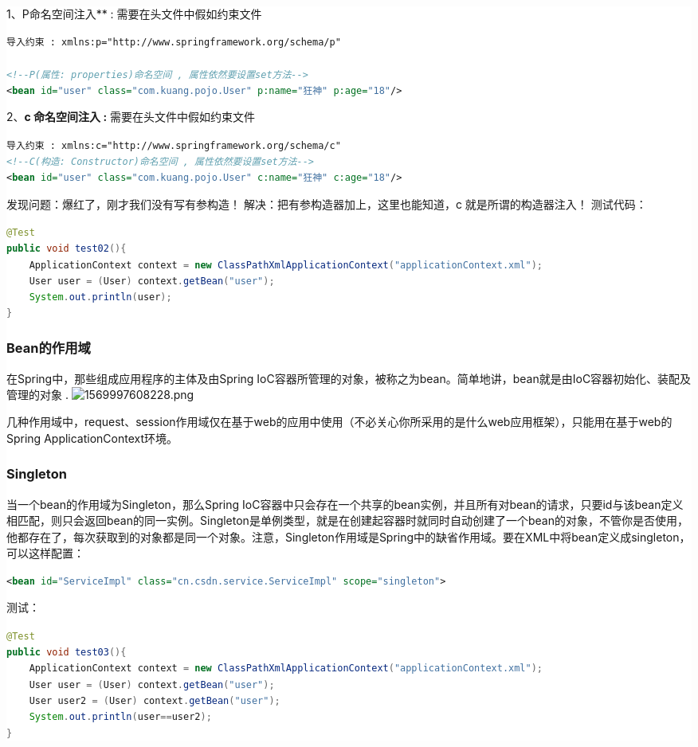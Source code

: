 ```java
```

1、P命名空间注入** : 需要在头文件中假如约束文件

```xml
导入约束 : xmlns:p="http://www.springframework.org/schema/p"

<!--P(属性: properties)命名空间 , 属性依然要设置set方法-->
<bean id="user" class="com.kuang.pojo.User" p:name="狂神" p:age="18"/>
```

2、**c 命名空间注入 :** 需要在头文件中假如约束文件

```xml
导入约束 : xmlns:c="http://www.springframework.org/schema/c"
<!--C(构造: Constructor)命名空间 , 属性依然要设置set方法-->
<bean id="user" class="com.kuang.pojo.User" c:name="狂神" c:age="18"/>
```

发现问题：爆红了，刚才我们没有写有参构造！
解决：把有参构造器加上，这里也能知道，c 就是所谓的构造器注入！
测试代码：

```java
@Test
public void test02(){
    ApplicationContext context = new ClassPathXmlApplicationContext("applicationContext.xml");
    User user = (User) context.getBean("user");
    System.out.println(user);
}
```

### Bean的作用域

在Spring中，那些组成应用程序的主体及由Spring IoC容器所管理的对象，被称之为bean。简单地讲，bean就是由IoC容器初始化、装配及管理的对象 .
![1569997608228.png](https://blog.kuangstudy.com/usr/uploads/2019/10/852070927.png)

几种作用域中，request、session作用域仅在基于web的应用中使用（不必关心你所采用的是什么web应用框架），只能用在基于web的Spring ApplicationContext环境。

### Singleton

当一个bean的作用域为Singleton，那么Spring IoC容器中只会存在一个共享的bean实例，并且所有对bean的请求，只要id与该bean定义相匹配，则只会返回bean的同一实例。Singleton是单例类型，就是在创建起容器时就同时自动创建了一个bean的对象，不管你是否使用，他都存在了，每次获取到的对象都是同一个对象。注意，Singleton作用域是Spring中的缺省作用域。要在XML中将bean定义成singleton，可以这样配置：

```xml
<bean id="ServiceImpl" class="cn.csdn.service.ServiceImpl" scope="singleton">
```

测试：

```java
@Test
public void test03(){
    ApplicationContext context = new ClassPathXmlApplicationContext("applicationContext.xml");
    User user = (User) context.getBean("user");
    User user2 = (User) context.getBean("user");
    System.out.println(user==user2);
}
```
